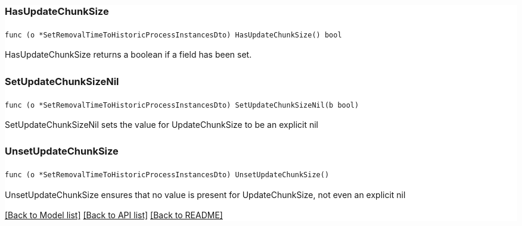 ### HasUpdateChunkSize

`func (o *SetRemovalTimeToHistoricProcessInstancesDto) HasUpdateChunkSize() bool`

HasUpdateChunkSize returns a boolean if a field has been set.

### SetUpdateChunkSizeNil

`func (o *SetRemovalTimeToHistoricProcessInstancesDto) SetUpdateChunkSizeNil(b bool)`

 SetUpdateChunkSizeNil sets the value for UpdateChunkSize to be an explicit nil

### UnsetUpdateChunkSize
`func (o *SetRemovalTimeToHistoricProcessInstancesDto) UnsetUpdateChunkSize()`

UnsetUpdateChunkSize ensures that no value is present for UpdateChunkSize, not even an explicit nil

[[Back to Model list]](../README.md#documentation-for-models) [[Back to API list]](../README.md#documentation-for-api-endpoints) [[Back to README]](../README.md)



